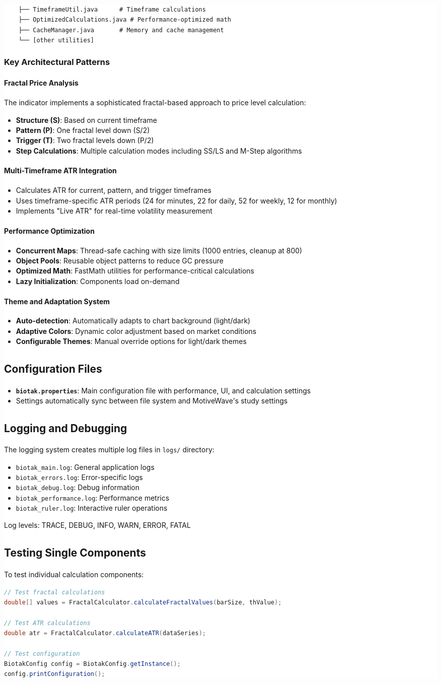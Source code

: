 ```
    ├── TimeframeUtil.java      # Timeframe calculations
    ├── OptimizedCalculations.java # Performance-optimized math
    ├── CacheManager.java       # Memory and cache management
    └── [other utilities]
```

### Key Architectural Patterns

#### Fractal Price Analysis
The indicator implements a sophisticated fractal-based approach to price level calculation:
- **Structure (S)**: Based on current timeframe
- **Pattern (P)**: One fractal level down (S/2)
- **Trigger (T)**: Two fractal levels down (P/2)
- **Step Calculations**: Multiple calculation modes including SS/LS and M-Step algorithms

#### Multi-Timeframe ATR Integration
- Calculates ATR for current, pattern, and trigger timeframes
- Uses timeframe-specific ATR periods (24 for minutes, 22 for daily, 52 for weekly, 12 for monthly)
- Implements "Live ATR" for real-time volatility measurement

#### Performance Optimization
- **Concurrent Maps**: Thread-safe caching with size limits (1000 entries, cleanup at 800)
- **Object Pools**: Reusable object patterns to reduce GC pressure
- **Optimized Math**: FastMath utilities for performance-critical calculations
- **Lazy Initialization**: Components load on-demand

#### Theme and Adaptation System
- **Auto-detection**: Automatically adapts to chart background (light/dark)
- **Adaptive Colors**: Dynamic color adjustment based on market conditions
- **Configurable Themes**: Manual override options for light/dark themes

## Configuration Files

- **`biotak.properties`**: Main configuration file with performance, UI, and calculation settings
- Settings automatically sync between file system and MotiveWave's study settings

## Logging and Debugging

The logging system creates multiple log files in `logs/` directory:
- `biotak_main.log`: General application logs
- `biotak_errors.log`: Error-specific logs
- `biotak_debug.log`: Debug information
- `biotak_performance.log`: Performance metrics
- `biotak_ruler.log`: Interactive ruler operations

Log levels: TRACE, DEBUG, INFO, WARN, ERROR, FATAL

## Testing Single Components

To test individual calculation components:
```java
// Test fractal calculations
double[] values = FractalCalculator.calculateFractalValues(barSize, thValue);

// Test ATR calculations  
double atr = FractalCalculator.calculateATR(dataSeries);

// Test configuration
BiotakConfig config = BiotakConfig.getInstance();
config.printConfiguration();
```
